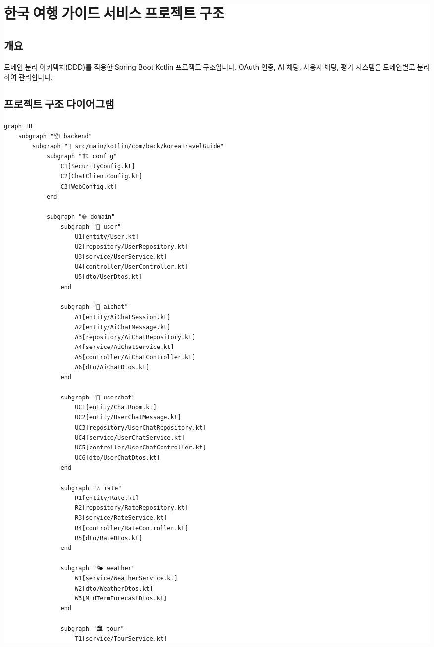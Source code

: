 # 한국 여행 가이드 서비스 프로젝트 구조

## 개요
도메인 분리 아키텍처(DDD)를 적용한 Spring Boot Kotlin 프로젝트 구조입니다.
OAuth 인증, AI 채팅, 사용자 채팅, 평가 시스템을 도메인별로 분리하여 관리합니다.

## 프로젝트 구조 다이어그램

```mermaid
graph TB
    subgraph "📦 backend"
        subgraph "📁 src/main/kotlin/com/back/koreaTravelGuide"
            subgraph "🏗️ config"
                C1[SecurityConfig.kt]
                C2[ChatClientConfig.kt]
                C3[WebConfig.kt]
            end

            subgraph "🌐 domain"
                subgraph "👤 user"
                    U1[entity/User.kt]
                    U2[repository/UserRepository.kt]
                    U3[service/UserService.kt]
                    U4[controller/UserController.kt]
                    U5[dto/UserDtos.kt]
                end

                subgraph "🤖 aichat"
                    A1[entity/AiChatSession.kt]
                    A2[entity/AiChatMessage.kt]
                    A3[repository/AiChatRepository.kt]
                    A4[service/AiChatService.kt]
                    A5[controller/AiChatController.kt]
                    A6[dto/AiChatDtos.kt]
                end

                subgraph "💬 userchat"
                    UC1[entity/ChatRoom.kt]
                    UC2[entity/UserChatMessage.kt]
                    UC3[repository/UserChatRepository.kt]
                    UC4[service/UserChatService.kt]
                    UC5[controller/UserChatController.kt]
                    UC6[dto/UserChatDtos.kt]
                end

                subgraph "⭐ rate"
                    R1[entity/Rate.kt]
                    R2[repository/RateRepository.kt]
                    R3[service/RateService.kt]
                    R4[controller/RateController.kt]
                    R5[dto/RateDtos.kt]
                end

                subgraph "🌤️ weather"
                    W1[service/WeatherService.kt]
                    W2[dto/WeatherDtos.kt]
                    W3[MidTermForecastDtos.kt]
                end

                subgraph "🏛️ tour"
                    T1[service/TourService.kt]
```